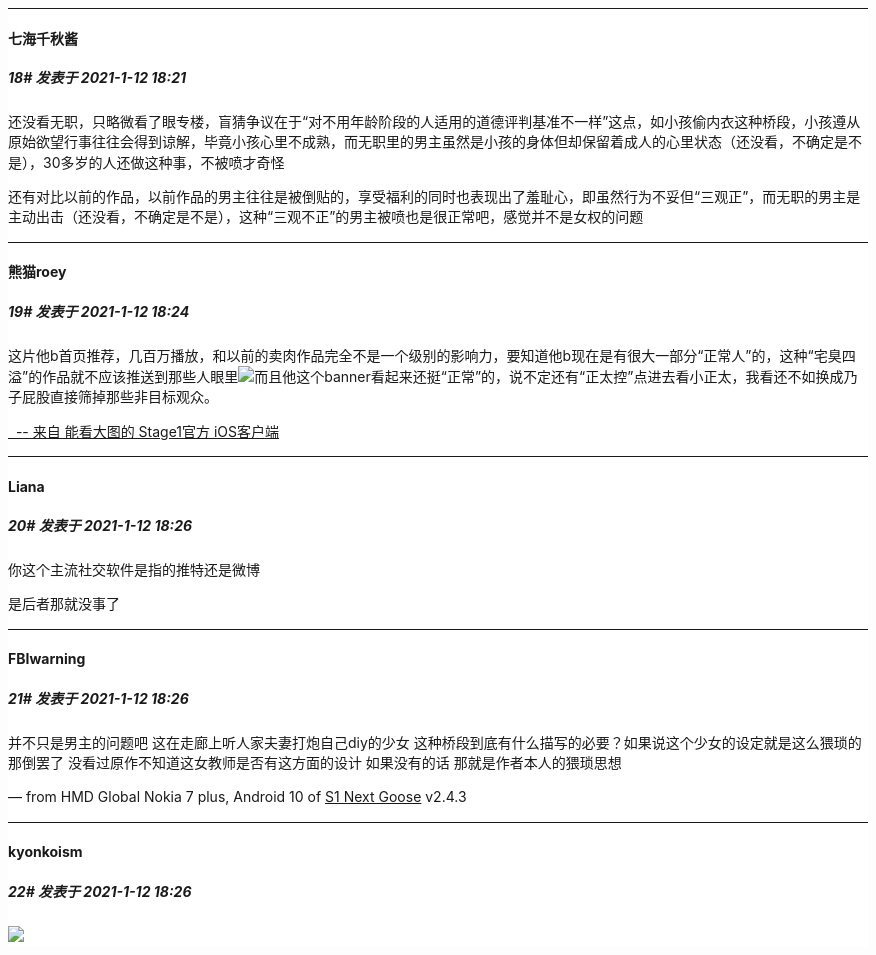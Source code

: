 
-----

####  七海千秋酱  
##### 18#       发表于 2021-1-12 18:21


还没看无职，只略微看了眼专楼，盲猜争议在于“对不用年龄阶段的人适用的道德评判基准不一样”这点，如小孩偷内衣这种桥段，小孩遵从原始欲望行事往往会得到谅解，毕竟小孩心里不成熟，而无职里的男主虽然是小孩的身体但却保留着成人的心里状态（还没看，不确定是不是），30多岁的人还做这种事，不被喷才奇怪

还有对比以前的作品，以前作品的男主往往是被倒贴的，享受福利的同时也表现出了羞耻心，即虽然行为不妥但“三观正”，而无职的男主是主动出击（还没看，不确定是不是），这种“三观不正”的男主被喷也是很正常吧，感觉并不是女权的问题


-----

####  熊猫roey  
##### 19#       发表于 2021-1-12 18:24


这片他b首页推荐，几百万播放，和以前的卖肉作品完全不是一个级别的影响力，要知道他b现在是有很大一部分“正常人”的，这种“宅臭四溢”的作品就不应该推送到那些人眼里<img src="https://static.saraba1st.com/image/smiley/face2017/066.png" referrerpolicy="no-referrer">而且他这个banner看起来还挺“正常”的，说不定还有“正太控”点进去看小正太，我看还不如换成乃子屁股直接筛掉那些非目标观众。

[  -- 来自 能看大图的 Stage1官方 iOS客户端](https://itunes.apple.com/fi/app/saraba1st/id1221237470?mt=8)


-----

####  __Liana__  
##### 20#       发表于 2021-1-12 18:26


你这个主流社交软件是指的推特还是微博

是后者那就没事了


-----

####  FBIwarning  
##### 21#       发表于 2021-1-12 18:26


并不只是男主的问题吧
这在走廊上听人家夫妻打炮自己diy的少女 这种桥段到底有什么描写的必要？如果说这个少女的设定就是这么猥琐的那倒罢了 没看过原作不知道这女教师是否有这方面的设计 如果没有的话 那就是作者本人的猥琐思想 


— from HMD Global Nokia 7 plus, Android 10 of [S1 Next Goose](https://pan.baidu.com/s/1mi43uRm) v2.4.3


-----

####  kyonkoism  
##### 22#       发表于 2021-1-12 18:26


<img src="https://img.saraba1st.com/forum/202101/12/182510izymppq9twommppq.png" referrerpolicy="no-referrer">

